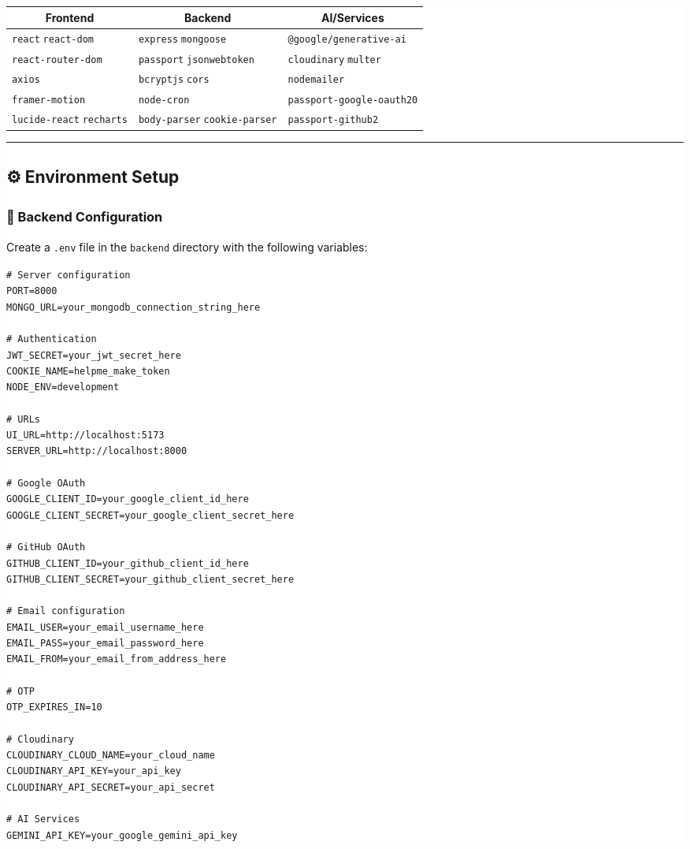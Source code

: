 | Frontend | Backend | AI/Services |
|----------|---------|-------------|
| `react` `react-dom` | `express` `mongoose` | `@google/generative-ai` |
| `react-router-dom` | `passport` `jsonwebtoken` | `cloudinary` `multer` |
| `axios` | `bcryptjs` `cors` | `nodemailer` |
| `framer-motion` | `node-cron` | `passport-google-oauth20` |
| `lucide-react` `recharts` | `body-parser` `cookie-parser` | `passport-github2` |

---

## ⚙️ Environment Setup

### 🔧 Backend Configuration

Create a `.env` file in the `backend` directory with the following variables:

```env
# Server configuration
PORT=8000
MONGO_URL=your_mongodb_connection_string_here

# Authentication
JWT_SECRET=your_jwt_secret_here
COOKIE_NAME=helpme_make_token
NODE_ENV=development

# URLs
UI_URL=http://localhost:5173
SERVER_URL=http://localhost:8000

# Google OAuth
GOOGLE_CLIENT_ID=your_google_client_id_here
GOOGLE_CLIENT_SECRET=your_google_client_secret_here

# GitHub OAuth
GITHUB_CLIENT_ID=your_github_client_id_here
GITHUB_CLIENT_SECRET=your_github_client_secret_here

# Email configuration
EMAIL_USER=your_email_username_here
EMAIL_PASS=your_email_password_here
EMAIL_FROM=your_email_from_address_here

# OTP
OTP_EXPIRES_IN=10

# Cloudinary
CLOUDINARY_CLOUD_NAME=your_cloud_name
CLOUDINARY_API_KEY=your_api_key
CLOUDINARY_API_SECRET=your_api_secret

# AI Services
GEMINI_API_KEY=your_google_gemini_api_key
```
